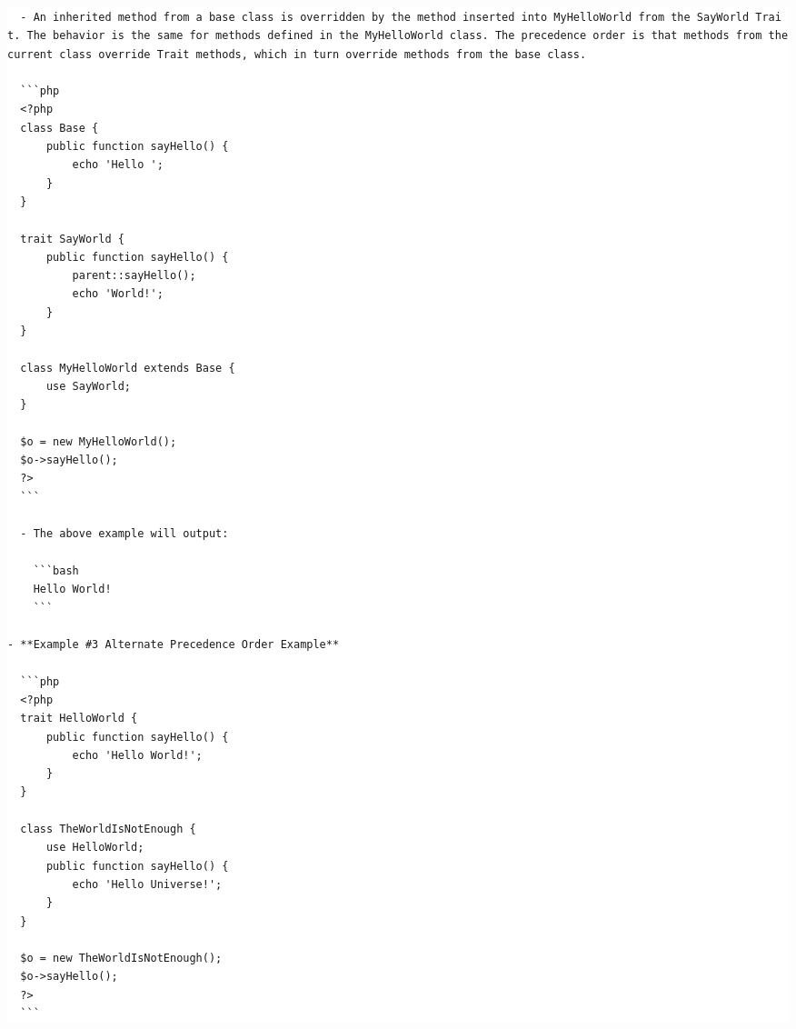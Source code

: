       - An inherited method from a base class is overridden by the method inserted into MyHelloWorld from the SayWorld Trait. The behavior is the same for methods defined in the MyHelloWorld class. The precedence order is that methods from the current class override Trait methods, which in turn override methods from the base class.

      ```php
      <?php
      class Base {
          public function sayHello() {
              echo 'Hello ';
          }
      }

      trait SayWorld {
          public function sayHello() {
              parent::sayHello();
              echo 'World!';
          }
      }

      class MyHelloWorld extends Base {
          use SayWorld;
      }

      $o = new MyHelloWorld();
      $o->sayHello();
      ?>
      ```

      - The above example will output:

        ```bash
        Hello World!
        ```

    - **Example #3 Alternate Precedence Order Example**

      ```php
      <?php
      trait HelloWorld {
          public function sayHello() {
              echo 'Hello World!';
          }
      }

      class TheWorldIsNotEnough {
          use HelloWorld;
          public function sayHello() {
              echo 'Hello Universe!';
          }
      }

      $o = new TheWorldIsNotEnough();
      $o->sayHello();
      ?>
      ```
